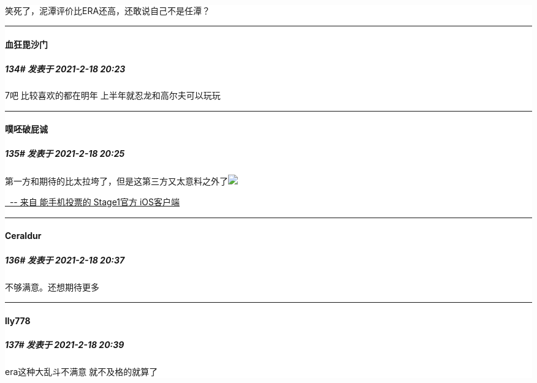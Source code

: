 笑死了，泥潭评价比ERA还高，还敢说自己不是任潭？







*****

####  血狂毘沙门  
##### 134#       发表于 2021-2-18 20:23




7吧 比较喜欢的都在明年 上半年就忍龙和高尔夫可以玩玩







*****

####  噗呸破屁诚  
##### 135#       发表于 2021-2-18 20:25




第一方和期待的比太拉垮了，但是这第三方又太意料之外了<img src="https://static.saraba1st.com/image/smiley/face2017/068.png" referrerpolicy="no-referrer">

[  -- 来自 能手机投票的 Stage1官方 iOS客户端](https://itunes.apple.com/fi/app/saraba1st/id1221237470?mt=8)







*****

####  Ceraldur  
##### 136#       发表于 2021-2-18 20:37




不够满意。还想期待更多







*****

####  lly778  
##### 137#       发表于 2021-2-18 20:39




era这种大乱斗不满意 就不及格的就算了


